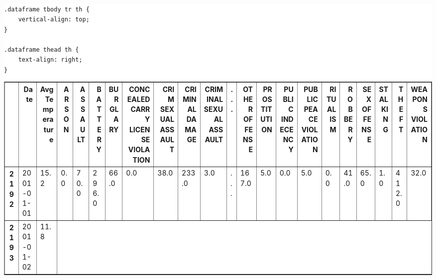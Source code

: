     .dataframe tbody tr th {
        vertical-align: top;
    }

    .dataframe thead th {
        text-align: right;
    }
</style>
<table border="1" class="dataframe">
  <thead>
    <tr style="text-align: right;">
      <th></th>
      <th>Date</th>
      <th>AvgTemperature</th>
      <th>ARSON</th>
      <th>ASSAULT</th>
      <th>BATTERY</th>
      <th>BURGLARY</th>
      <th>CONCEALED CARRY LICENSE VIOLATION</th>
      <th>CRIM SEXUAL ASSAULT</th>
      <th>CRIMINAL DAMAGE</th>
      <th>CRIMINAL SEXUAL ASSAULT</th>
      <th>...</th>
      <th>OTHER OFFENSE</th>
      <th>PROSTITUTION</th>
      <th>PUBLIC INDECENCY</th>
      <th>PUBLIC PEACE VIOLATION</th>
      <th>RITUALISM</th>
      <th>ROBBERY</th>
      <th>SEX OFFENSE</th>
      <th>STALKING</th>
      <th>THEFT</th>
      <th>WEAPONS VIOLATION</th>
    </tr>
  </thead>
  <tbody>
    <tr>
      <th>2192</th>
      <td>2001-01-01</td>
      <td>15.2</td>
      <td>0.0</td>
      <td>70.0</td>
      <td>296.0</td>
      <td>66.0</td>
      <td>0.0</td>
      <td>38.0</td>
      <td>233.0</td>
      <td>3.0</td>
      <td>...</td>
      <td>167.0</td>
      <td>5.0</td>
      <td>0.0</td>
      <td>5.0</td>
      <td>0.0</td>
      <td>41.0</td>
      <td>65.0</td>
      <td>1.0</td>
      <td>412.0</td>
      <td>32.0</td>
    </tr>
    <tr>
      <th>2193</th>
      <td>2001-01-02</td>
      <td>11.8</td>
